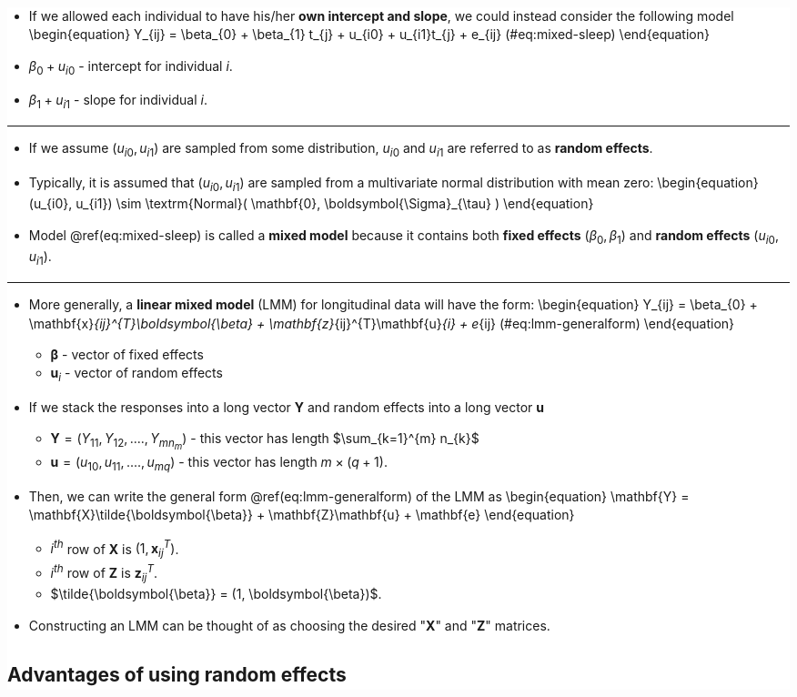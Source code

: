* If we allowed each individual to have his/her **own intercept and slope**, we 
could instead consider the following model
\begin{equation}
Y_{ij} = \beta_{0} + \beta_{1} t_{j} + u_{i0} + u_{i1}t_{j} + e_{ij}
(\#eq:mixed-sleep)
\end{equation}

* $\beta_{0} + u_{i0}$ - intercept for individual $i$.
* $\beta_{1} + u_{i1}$ - slope for individual $i$.

---

* If we assume $(u_{i0}, u_{i1})$ are sampled from some distribution, $u_{i0}$ and 
$u_{i1}$ are referred to as **random effects**.

* Typically, it is assumed that $(u_{i0}, u_{i1})$ are sampled from a multivariate normal distribution
with mean zero:
\begin{equation}
(u_{i0}, u_{i1}) \sim \textrm{Normal}( \mathbf{0}, \boldsymbol{\Sigma}_{\tau} )
\end{equation}

* Model \@ref(eq:mixed-sleep) is called a **mixed model** because 
it contains both **fixed effects** $(\beta_{0}, \beta_{1})$
and **random effects** $(u_{i0}, u_{i1})$.

---

* More generally, a **linear mixed model** (LMM) for longitudinal data will have the form:
\begin{equation}
Y_{ij} = \beta_{0} + \mathbf{x}_{ij}^{T}\boldsymbol{\beta} + \mathbf{z}_{ij}^{T}\mathbf{u}_{i} + e_{ij}
(\#eq:lmm-generalform)
\end{equation}
    + $\boldsymbol{\beta}$ - vector of fixed effects
    + $\mathbf{u}_{i}$ - vector of random effects

* If we stack the responses into a long vector $\mathbf{Y}$ and random effects into a long vector $\mathbf{u}$
    + $\mathbf{Y} = (Y_{11}, Y_{12}, ...., Y_{mn_{m}})$ - this vector has length $\sum_{k=1}^{m} n_{k}$
    + $\mathbf{u} = (u_{10}, u_{11}, ...., u_{mq})$ - this vector has length $m \times (q + 1)$.

* Then, we can write the general form \@ref(eq:lmm-generalform) of the LMM as
\begin{equation}
\mathbf{Y} = \mathbf{X}\tilde{\boldsymbol{\beta}} + \mathbf{Z}\mathbf{u} + \mathbf{e}
\end{equation}
    + $i^{th}$ row of $\mathbf{X}$ is $(1, \mathbf{x}_{ij}^{T})$.
    + $i^{th}$ row of $\mathbf{Z}$ is $\mathbf{z}_{ij}^{T}$.
    + $\tilde{\boldsymbol{\beta}} = (1, \boldsymbol{\beta})$.

* Constructing an LMM can be thought of as choosing the desired "$\mathbf{X}$" and "$\mathbf{Z}$" matrices.

## Advantages of using random effects
